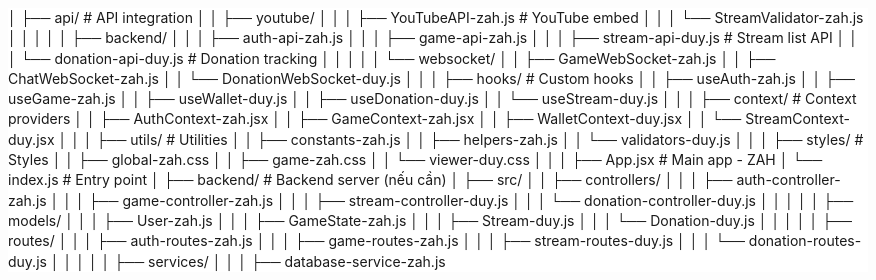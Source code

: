 │   ├── api/                         # API integration
│   │   ├── youtube/
│   │   │   ├── YouTubeAPI-zah.js           # YouTube embed
│   │   │   └── StreamValidator-zah.js
│   │   │
│   │   ├── backend/
│   │   │   ├── auth-api-zah.js
│   │   │   ├── game-api-zah.js
│   │   │   ├── stream-api-duy.js           # Stream list API
│   │   │   └── donation-api-duy.js         # Donation tracking
│   │   │
│   │   └── websocket/
│   │       ├── GameWebSocket-zah.js
│   │       ├── ChatWebSocket-zah.js
│   │       └── DonationWebSocket-duy.js
│   │
│   ├── hooks/                       # Custom hooks
│   │   ├── useAuth-zah.js
│   │   ├── useGame-zah.js
│   │   ├── useWallet-duy.js
│   │   ├── useDonation-duy.js
│   │   └── useStream-duy.js
│   │
│   ├── context/                     # Context providers
│   │   ├── AuthContext-zah.jsx
│   │   ├── GameContext-zah.jsx
│   │   ├── WalletContext-duy.jsx
│   │   └── StreamContext-duy.jsx
│   │
│   ├── utils/                       # Utilities
│   │   ├── constants-zah.js
│   │   ├── helpers-zah.js
│   │   └── validators-duy.js
│   │
│   ├── styles/                      # Styles
│   │   ├── global-zah.css
│   │   ├── game-zah.css
│   │   └── viewer-duy.css
│   │
│   ├── App.jsx                      # Main app - ZAH
│   └── index.js                     # Entry point
│
├── backend/                         # Backend server (nếu cần)
│   ├── src/
│   │   ├── controllers/
│   │   │   ├── auth-controller-zah.js
│   │   │   ├── game-controller-zah.js
│   │   │   ├── stream-controller-duy.js
│   │   │   └── donation-controller-duy.js
│   │   │
│   │   ├── models/
│   │   │   ├── User-zah.js
│   │   │   ├── GameState-zah.js
│   │   │   ├── Stream-duy.js
│   │   │   └── Donation-duy.js
│   │   │
│   │   ├── routes/
│   │   │   ├── auth-routes-zah.js
│   │   │   ├── game-routes-zah.js
│   │   │   ├── stream-routes-duy.js
│   │   │   └── donation-routes-duy.js
│   │   │
│   │   ├── services/
│   │   │   ├── database-service-zah.js